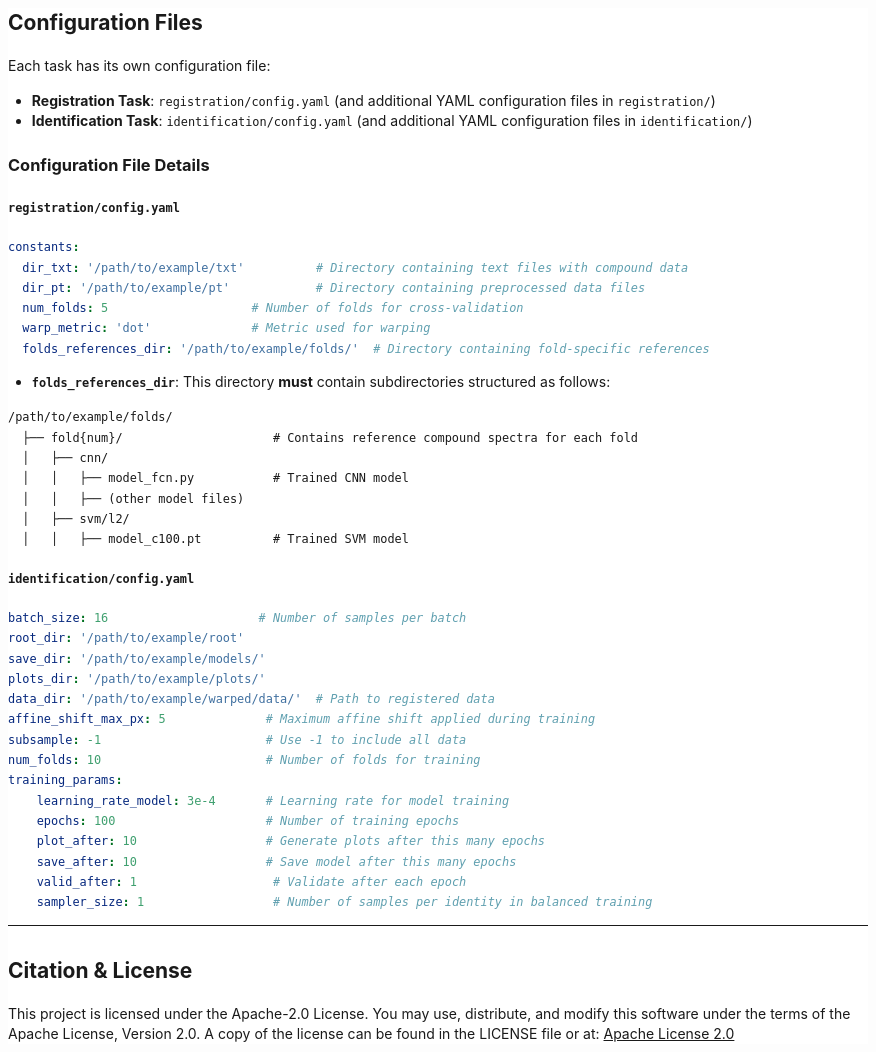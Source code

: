 ## Configuration Files
Each task has its own configuration file:
- **Registration Task**: `registration/config.yaml` (and additional YAML configuration files in `registration/`)
- **Identification Task**: `identification/config.yaml` (and additional YAML configuration files in `identification/`)

### Configuration File Details
#### **`registration/config.yaml`**
```yaml
constants:
  dir_txt: '/path/to/example/txt'          # Directory containing text files with compound data
  dir_pt: '/path/to/example/pt'            # Directory containing preprocessed data files
  num_folds: 5                    # Number of folds for cross-validation
  warp_metric: 'dot'              # Metric used for warping
  folds_references_dir: '/path/to/example/folds/'  # Directory containing fold-specific references
```
- **`folds_references_dir`**: This directory **must** contain subdirectories structured as follows:
```
/path/to/example/folds/
  ├── fold{num}/                     # Contains reference compound spectra for each fold
  │   ├── cnn/
  │   │   ├── model_fcn.py           # Trained CNN model
  │   │   ├── (other model files)
  │   ├── svm/l2/
  │   │   ├── model_c100.pt          # Trained SVM model
```

#### **`identification/config.yaml`**
```yaml
batch_size: 16                     # Number of samples per batch
root_dir: '/path/to/example/root'
save_dir: '/path/to/example/models/'
plots_dir: '/path/to/example/plots/'
data_dir: '/path/to/example/warped/data/'  # Path to registered data
affine_shift_max_px: 5              # Maximum affine shift applied during training
subsample: -1                       # Use -1 to include all data
num_folds: 10                       # Number of folds for training
training_params:
    learning_rate_model: 3e-4       # Learning rate for model training
    epochs: 100                     # Number of training epochs
    plot_after: 10                  # Generate plots after this many epochs
    save_after: 10                  # Save model after this many epochs
    valid_after: 1                   # Validate after each epoch
    sampler_size: 1                  # Number of samples per identity in balanced training
```

---
## Citation & License
This project is licensed under the Apache-2.0 License. You may use, distribute, and modify this software under the terms of the Apache License, Version 2.0.
A copy of the license can be found in the LICENSE file or at: [Apache License 2.0](https://www.apache.org/licenses/LICENSE-2.0)

